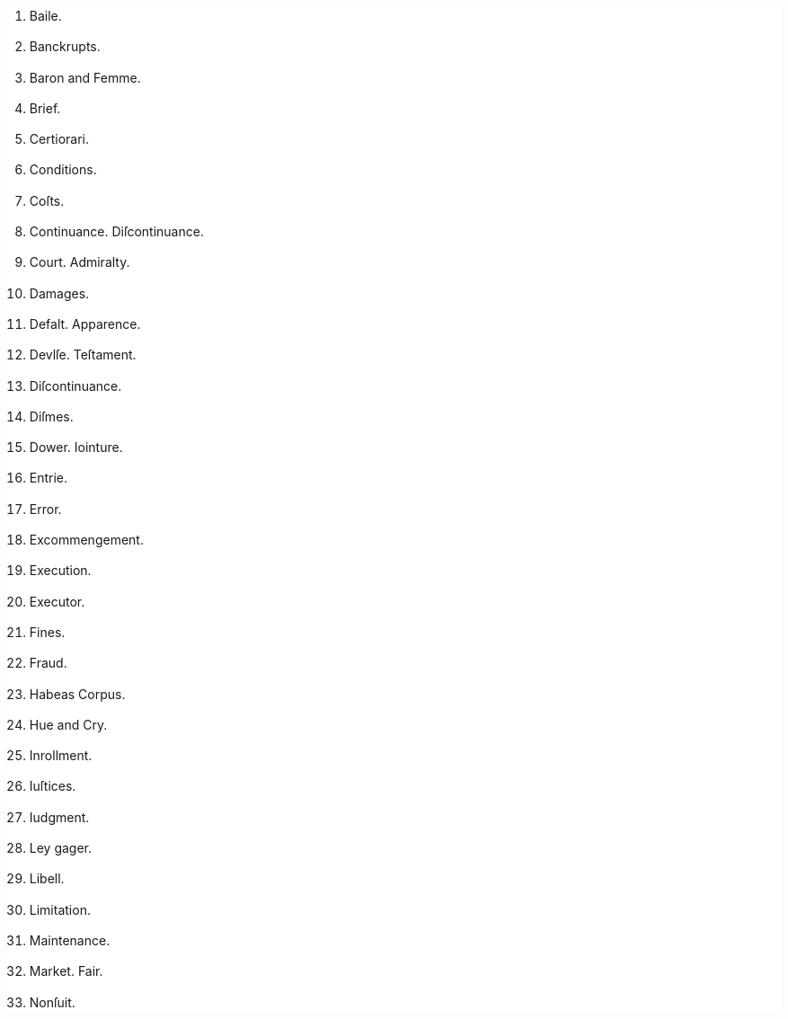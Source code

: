 1. Baile.

1. Banckrupts.

1. Baron and Femme.

1. Brief.

1. Certiorari.

1. Conditions.

1. Coſts.

1. Continuance. Diſcontinuance.

1. Court. Admiralty.

1. Damages.

1. Defalt. Apparence.

1. Devlſe. Teſtament.

1. Diſcontinuance.

1. Diſmes.

1. Dower. Iointure.

1. Entrie.

1. Error.

1. Excommengement.

1. Execution.

1. Executor.

1. Fines.

1. Fraud.

1. Habeas Corpus.

1. Hue and Cry.

1. Inrollment.

1. Iuſtices.

1. Iudgment.

1. Ley gager.

1. Libell.

1. Limitation.

1. Maintenance.

1. Market. Fair.

1. Nonſuit.
